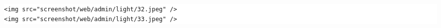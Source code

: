     <img src="screenshot/web/admin/light/32.jpeg" />
    <img src="screenshot/web/admin/light/33.jpeg" />